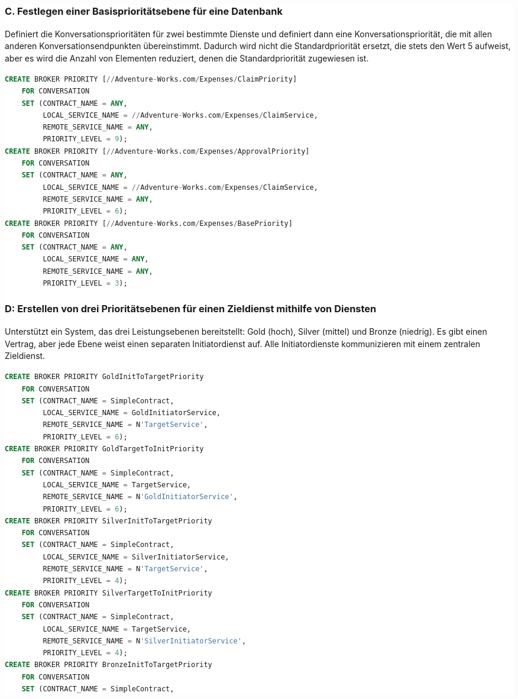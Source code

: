 ### <a name="c-setting-a-base-priority-level-for-a-database"></a>C. Festlegen einer Basisprioritätsebene für eine Datenbank  
 Definiert die Konversationsprioritäten für zwei bestimmte Dienste und definiert dann eine Konversationspriorität, die mit allen anderen Konversationsendpunkten übereinstimmt. Dadurch wird nicht die Standardpriorität ersetzt, die stets den Wert 5 aufweist, aber es wird die Anzahl von Elementen reduziert, denen die Standardpriorität zugewiesen ist.  
  
```sql 
CREATE BROKER PRIORITY [//Adventure-Works.com/Expenses/ClaimPriority]  
    FOR CONVERSATION  
    SET (CONTRACT_NAME = ANY,  
         LOCAL_SERVICE_NAME = //Adventure-Works.com/Expenses/ClaimService,  
         REMOTE_SERVICE_NAME = ANY,  
         PRIORITY_LEVEL = 9);  
CREATE BROKER PRIORITY [//Adventure-Works.com/Expenses/ApprovalPriority]  
    FOR CONVERSATION  
    SET (CONTRACT_NAME = ANY,  
         LOCAL_SERVICE_NAME = //Adventure-Works.com/Expenses/ClaimService,  
         REMOTE_SERVICE_NAME = ANY,  
         PRIORITY_LEVEL = 6);  
CREATE BROKER PRIORITY [//Adventure-Works.com/Expenses/BasePriority]  
    FOR CONVERSATION  
    SET (CONTRACT_NAME = ANY,  
         LOCAL_SERVICE_NAME = ANY,  
         REMOTE_SERVICE_NAME = ANY,  
         PRIORITY_LEVEL = 3);  
```  
  
### <a name="d-creating-three-priority-levels-for-a-target-service-by-using-services"></a>D: Erstellen von drei Prioritätsebenen für einen Zieldienst mithilfe von Diensten  
 Unterstützt ein System, das drei Leistungsebenen bereitstellt: Gold (hoch), Silver (mittel) und Bronze (niedrig). Es gibt einen Vertrag, aber jede Ebene weist einen separaten Initiatordienst auf. Alle Initiatordienste kommunizieren mit einem zentralen Zieldienst.  
  
```sql  
CREATE BROKER PRIORITY GoldInitToTargetPriority  
    FOR CONVERSATION  
    SET (CONTRACT_NAME = SimpleContract,  
         LOCAL_SERVICE_NAME = GoldInitiatorService,  
         REMOTE_SERVICE_NAME = N'TargetService',  
         PRIORITY_LEVEL = 6);  
CREATE BROKER PRIORITY GoldTargetToInitPriority  
    FOR CONVERSATION  
    SET (CONTRACT_NAME = SimpleContract,  
         LOCAL_SERVICE_NAME = TargetService,  
         REMOTE_SERVICE_NAME = N'GoldInitiatorService',  
         PRIORITY_LEVEL = 6);  
CREATE BROKER PRIORITY SilverInitToTargetPriority  
    FOR CONVERSATION  
    SET (CONTRACT_NAME = SimpleContract,  
         LOCAL_SERVICE_NAME = SilverInitiatorService,  
         REMOTE_SERVICE_NAME = N'TargetService',  
         PRIORITY_LEVEL = 4);  
CREATE BROKER PRIORITY SilverTargetToInitPriority  
    FOR CONVERSATION  
    SET (CONTRACT_NAME = SimpleContract,  
         LOCAL_SERVICE_NAME = TargetService,  
         REMOTE_SERVICE_NAME = N'SilverInitiatorService',  
         PRIORITY_LEVEL = 4);  
CREATE BROKER PRIORITY BronzeInitToTargetPriority  
    FOR CONVERSATION  
    SET (CONTRACT_NAME = SimpleContract,  
```